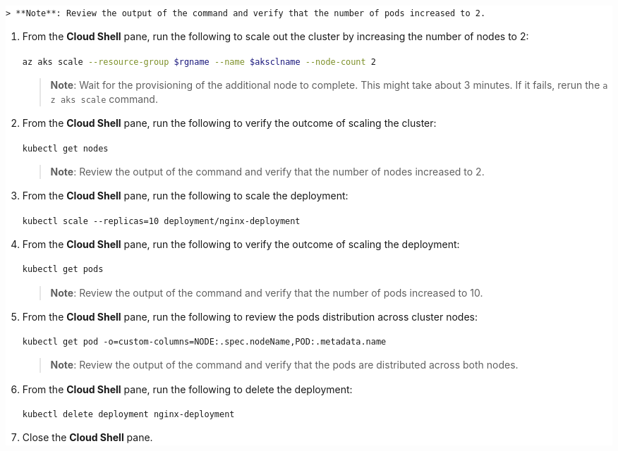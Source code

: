     > **Note**: Review the output of the command and verify that the number of pods increased to 2.

1. From the **Cloud Shell** pane, run the following to scale out the cluster by increasing the number of nodes to 2:

    ```sh
    az aks scale --resource-group $rgname --name $aksclname --node-count 2
    ```

    > **Note**: Wait for the provisioning of the additional node to complete. This might take about 3 minutes. If it fails, rerun the `az aks scale` command.

1. From the **Cloud Shell** pane, run the following to verify the outcome of scaling the cluster:

    ```sh
    kubectl get nodes
    ```

    > **Note**: Review the output of the command and verify that the number of nodes increased to 2.

1. From the **Cloud Shell** pane, run the following to scale the deployment:

    ```
    kubectl scale --replicas=10 deployment/nginx-deployment
    ```

1. From the **Cloud Shell** pane, run the following to verify the outcome of scaling the deployment:

    ```
    kubectl get pods
    ```

    > **Note**: Review the output of the command and verify that the number of pods increased to 10.

1. From the **Cloud Shell** pane, run the following to review the pods distribution across cluster nodes:

    ```
    kubectl get pod -o=custom-columns=NODE:.spec.nodeName,POD:.metadata.name
    ```

    > **Note**: Review the output of the command and verify that the pods are distributed across both nodes.

1. From the **Cloud Shell** pane, run the following to delete the deployment:

    ```
    kubectl delete deployment nginx-deployment
    ```
1. Close the **Cloud Shell** pane.









